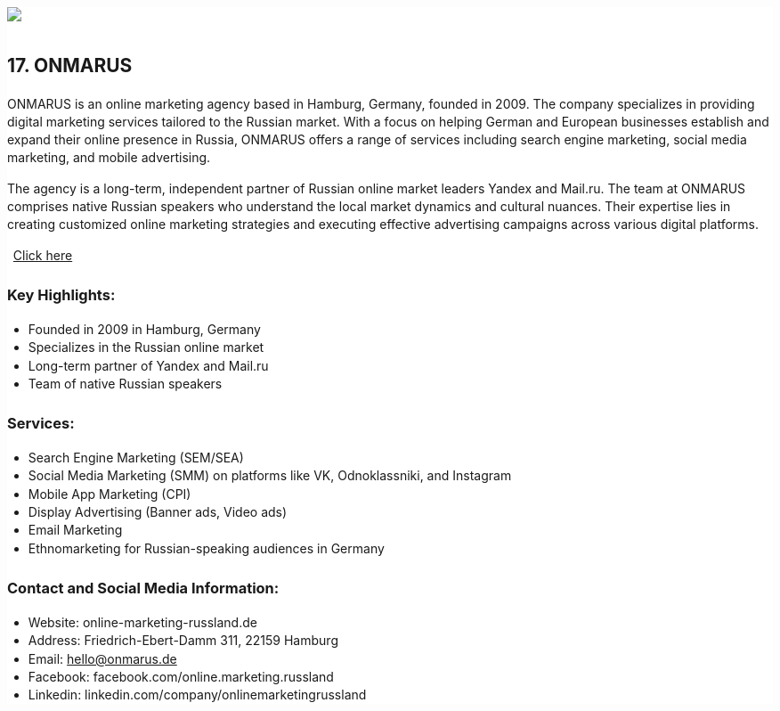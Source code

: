 ![](https://www.link-assistant.com/articles/wp-content/uploads/2024/08/ONMARUS.png)

## 17\. ONMARUS

ONMARUS is an online marketing agency based in Hamburg, Germany, founded in 2009\. The company specializes in providing digital marketing services tailored to the Russian market. With a focus on helping German and European businesses establish and expand their online presence in Russia, ONMARUS offers a range of services including search engine marketing, social media marketing, and mobile advertising.

The agency is a long-term, independent partner of Russian online market leaders Yandex and Mail.ru. The team at ONMARUS comprises native Russian speakers who understand the local market dynamics and cultural nuances. Their expertise lies in creating customized online marketing strategies and executing effective advertising campaigns across various digital platforms.


<span id="1975555">
					<video width="128" height="480" style="cursor:pointer"
           poster="//a.impactradius-go.com/display-clicktoplayimage/1975555.png"
           onclick="if(!this.playClicked){this.play();this.setAttribute('controls',true);this.playClicked=true;}">
	   <source src="//a.impactradius-go.com/display-ad/22993-1975555">
	   <img src="//a.impactradius-go.com/display-clicktoplayimage/1975555.png" style="border: none; height: 100%; width: 100%; object-fit: contain">
	</video>
	<div style="width:80px;text-align:center"><a href="javascript:window.open(decodeURIComponent('https%3A%2F%2Fhomestyler.sjv.io%2Fc%2F5597632%2F1975555%2F22993'), '_blank');void(0);">Click here</a></div>
</span>
<img height="0" width="0" src="https://imp.pxf.io/i/5597632/1975555/22993" style="position:absolute;visibility:hidden;" border="0" />


### Key Highlights:

* Founded in 2009 in Hamburg, Germany
* Specializes in the Russian online market
* Long-term partner of Yandex and Mail.ru
* Team of native Russian speakers

### Services:

* Search Engine Marketing (SEM/SEA)
* Social Media Marketing (SMM) on platforms like VK, Odnoklassniki, and Instagram
* Mobile App Marketing (CPI)
* Display Advertising (Banner ads, Video ads)
* Email Marketing
* Ethnomarketing for Russian-speaking audiences in Germany

### Contact and Social Media Information:

* Website: online-marketing-russland.de
* Address: Friedrich-Ebert-Damm 311, 22159 Hamburg
* Email: hello@onmarus.de
* Facebook: facebook.com/online.marketing.russland
* Linkedin: linkedin.com/company/onlinemarketingrussland
